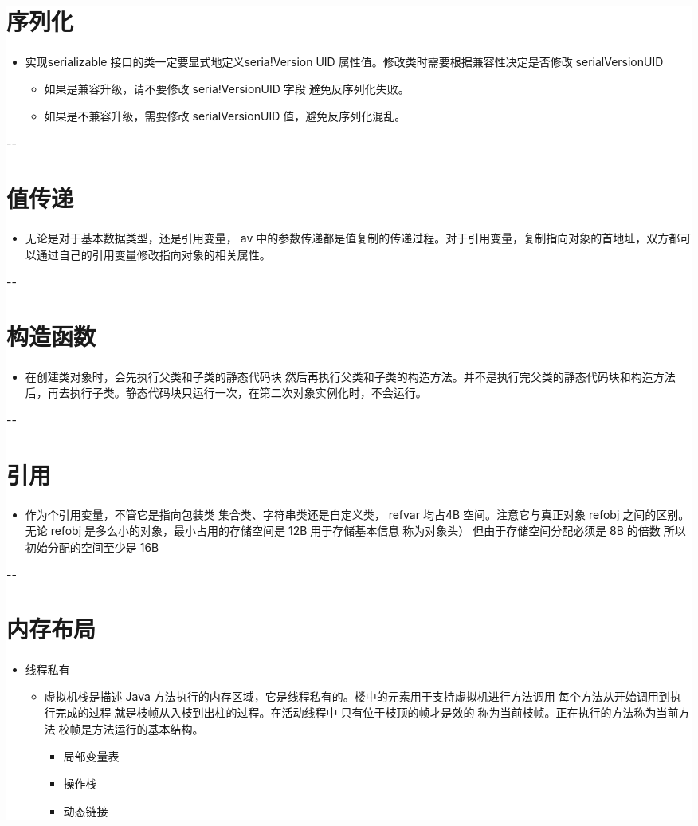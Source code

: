 # 序列化


- 实现serializable 接口的类一定要显式地定义seria!Version UID 属性值。修改类时需要根据兼容性决定是否修改 serialVersionUID


    - 如果是兼容升级，请不要修改 seria!VersionUID 字段 避免反序列化失败。


    - 如果是不兼容升级，需要修改 serialVersionUID 值，避免反序列化混乱。



--

# 值传递


- 无论是对于基本数据类型，还是引用变量， av 中的参数传递都是值复制的传递过程。对于引用变量，复制指向对象的首地址，双方都可以通过自己的引用变量修改指向对象的相关属性。



--

# 构造函数


- 在创建类对象时，会先执行父类和子类的静态代码块 然后再执行父类和子类的构造方法。并不是执行完父类的静态代码块和构造方法后，再去执行子类。静态代码块只运行一次，在第二次对象实例化时，不会运行。



--

# 引用


- 作为个引用变量，不管它是指向包装类 集合类、字符串类还是自定义类， refvar 均占4B 空间。注意它与真正对象 refobj 之间的区别。无论 refobj 是多么小的对象，最小占用的存储空间是 12B 用于存储基本信息 称为对象头） 但由于存储空间分配必须是 8B 的倍数 所以初始分配的空间至少是 16B



--

# 内存布局


- 线程私有


    - 虚拟机栈是描述 Java 方法执行的内存区域，它是线程私有的。楼中的元素用于支持虚拟机进行方法调用 每个方法从开始调用到执行完成的过程 就是枝帧从入枝到出柱的过程。在活动线程中 只有位于枝顶的帧才是效的 称为当前枝帧。正在执行的方法称为当前方法 校帧是方法运行的基本结构。


         - 局部变量表


         - 操作栈


         - 动态链接

